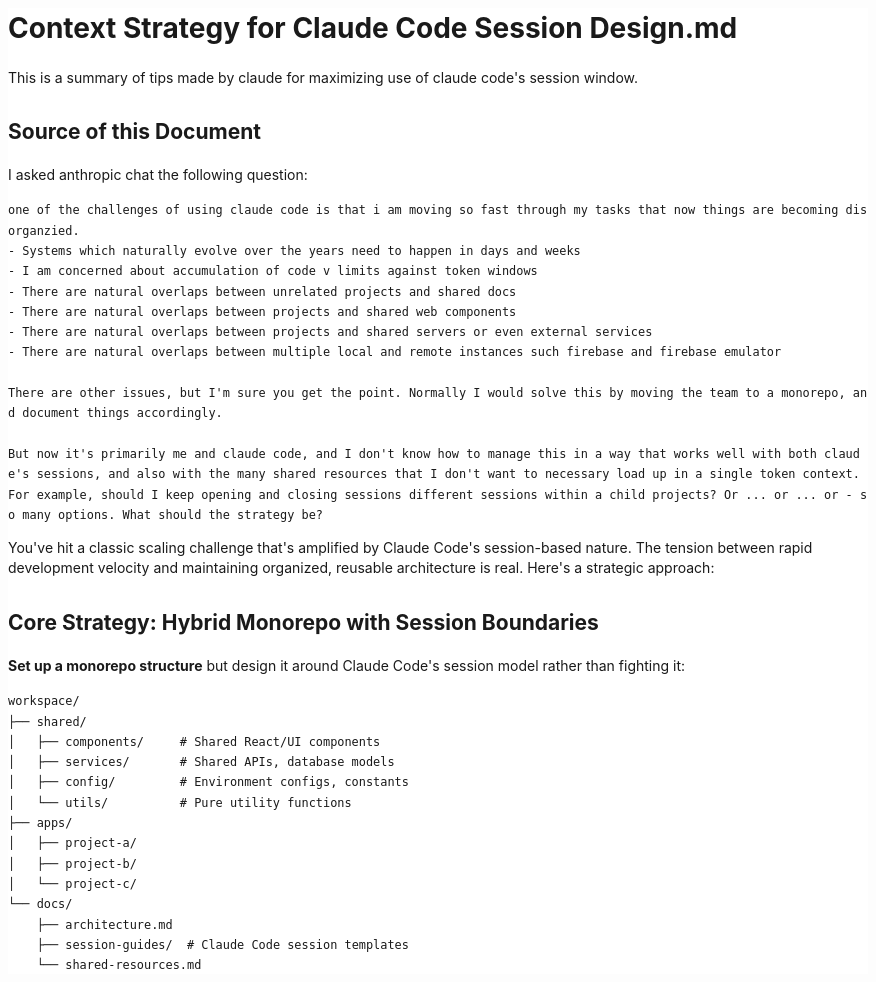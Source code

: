 # Context Strategy for Claude Code Session Design.md

This is a summary of tips made by claude for maximizing use of claude code's session window.

## Source of this Document

I asked anthropic chat the following question:

```
one of the challenges of using claude code is that i am moving so fast through my tasks that now things are becoming disorganzied.
- Systems which naturally evolve over the years need to happen in days and weeks
- I am concerned about accumulation of code v limits against token windows
- There are natural overlaps between unrelated projects and shared docs
- There are natural overlaps between projects and shared web components
- There are natural overlaps between projects and shared servers or even external services
- There are natural overlaps between multiple local and remote instances such firebase and firebase emulator 

There are other issues, but I'm sure you get the point. Normally I would solve this by moving the team to a monorepo, and document things accordingly.

But now it's primarily me and claude code, and I don't know how to manage this in a way that works well with both claude's sessions, and also with the many shared resources that I don't want to necessary load up in a single token context. For example, should I keep opening and closing sessions different sessions within a child projects? Or ... or ... or - so many options. What should the strategy be?
```

You've hit a classic scaling challenge that's amplified by Claude Code's session-based nature. The tension between rapid development velocity and maintaining organized, reusable architecture is real. Here's a strategic approach:

## Core Strategy: Hybrid Monorepo with Session Boundaries

**Set up a monorepo structure** but design it around Claude Code's session model rather than fighting it:

```
workspace/
├── shared/
│   ├── components/     # Shared React/UI components
│   ├── services/       # Shared APIs, database models
│   ├── config/         # Environment configs, constants
│   └── utils/          # Pure utility functions
├── apps/
│   ├── project-a/
│   ├── project-b/
│   └── project-c/
└── docs/
    ├── architecture.md
    ├── session-guides/  # Claude Code session templates
    └── shared-resources.md
```
